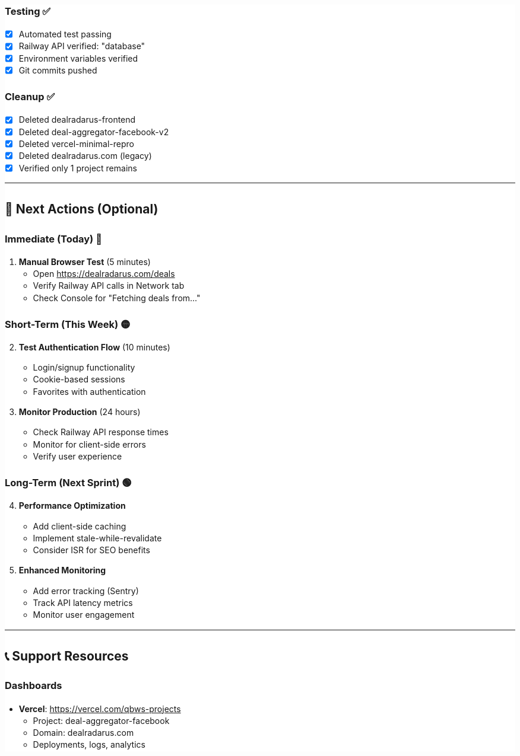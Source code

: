 ### Testing ✅
- [x] Automated test passing
- [x] Railway API verified: "database"
- [x] Environment variables verified
- [x] Git commits pushed

### Cleanup ✅
- [x] Deleted dealradarus-frontend
- [x] Deleted deal-aggregator-facebook-v2
- [x] Deleted vercel-minimal-repro
- [x] Deleted dealradarus.com (legacy)
- [x] Verified only 1 project remains

---

## 🚦 Next Actions (Optional)

### Immediate (Today) 🔴
1. **Manual Browser Test** (5 minutes)
   - Open https://dealradarus.com/deals
   - Verify Railway API calls in Network tab
   - Check Console for "Fetching deals from..."

### Short-Term (This Week) 🟡
2. **Test Authentication Flow** (10 minutes)
   - Login/signup functionality
   - Cookie-based sessions
   - Favorites with authentication

3. **Monitor Production** (24 hours)
   - Check Railway API response times
   - Monitor for client-side errors
   - Verify user experience

### Long-Term (Next Sprint) 🟢
4. **Performance Optimization**
   - Add client-side caching
   - Implement stale-while-revalidate
   - Consider ISR for SEO benefits

5. **Enhanced Monitoring**
   - Add error tracking (Sentry)
   - Track API latency metrics
   - Monitor user engagement

---

## 📞 Support Resources

### Dashboards
- **Vercel**: https://vercel.com/qbws-projects
  - Project: deal-aggregator-facebook
  - Domain: dealradarus.com
  - Deployments, logs, analytics

